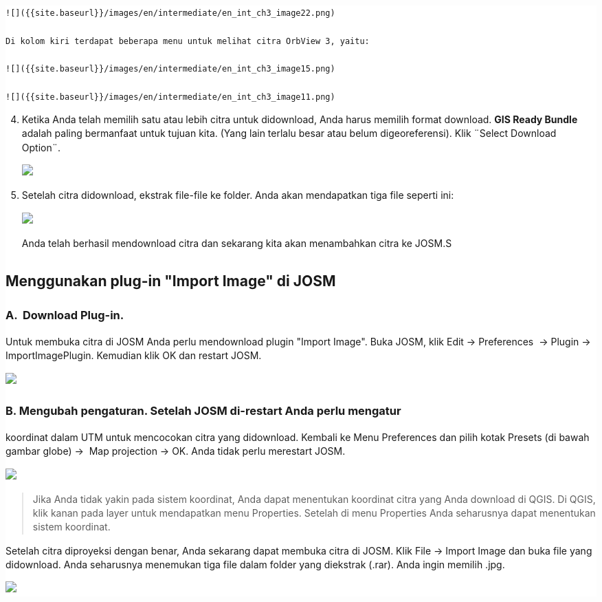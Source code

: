  	![]({{site.baseurl}}/images/en/intermediate/en_int_ch3_image22.png)

 	Di kolom kiri terdapat beberapa menu untuk melihat citra OrbView 3, yaitu:

 	![]({{site.baseurl}}/images/en/intermediate/en_int_ch3_image15.png)

 	![]({{site.baseurl}}/images/en/intermediate/en_int_ch3_image11.png)

4.	Ketika Anda telah memilih satu atau lebih citra untuk didownload, Anda 
	harus memilih format download. **GIS Ready Bundle** adalah paling bermanfaat
	untuk tujuan kita. (Yang lain terlalu besar atau belum digeoreferensi).
	Klik ¨Select Download Option¨.
 
 	![]({{site.baseurl}}/images/en/intermediate/en_int_ch3_image05.png)

5.	Setelah citra didownload, ekstrak file-file ke folder. Anda akan
	mendapatkan tiga file seperti ini:

 	![]({{site.baseurl}}/images/en/intermediate/en_int_ch3_image07.png)
	
	Anda telah berhasil mendownload citra dan sekarang kita akan menambahkan
	citra ke JOSM.S

## Menggunakan plug-in "Import Image" di JOSM

### A.  Download Plug-in.

Untuk membuka citra di JOSM Anda perlu mendownload plugin "Import Image". Buka
JOSM, klik Edit → Preferences  → Plugin → ImportImagePlugin. Kemudian klik OK
dan restart JOSM.

![]({{site.baseurl}}/images/en/intermediate/en_int_ch3_image03.png)

### B. Mengubah pengaturan. Setelah JOSM di-restart Anda perlu mengatur 
koordinat dalam UTM untuk mencocokan citra yang didownload. Kembali ke
Menu Preferences dan pilih kotak Presets (di bawah gambar globe) →  Map
projection → OK. Anda tidak perlu merestart JOSM.

![]({{site.baseurl}}/images/en/intermediate/en_int_ch3_image20.png)

> Jika Anda tidak yakin pada sistem koordinat, Anda dapat menentukan koordinat
citra yang Anda download di QGIS. Di QGIS, klik kanan pada layer untuk 
mendapatkan menu Properties. Setelah di menu Properties Anda seharusnya 
dapat menentukan sistem koordinat.

Setelah citra diproyeksi dengan benar, Anda sekarang dapat membuka citra
di JOSM. Klik File → Import Image dan buka file yang didownload. Anda 
seharusnya menemukan tiga file dalam folder yang diekstrak (.rar). Anda
ingin memilih .jpg.

![]({{site.baseurl}}/images/en/intermediate/en_int_ch3_image07.png)
